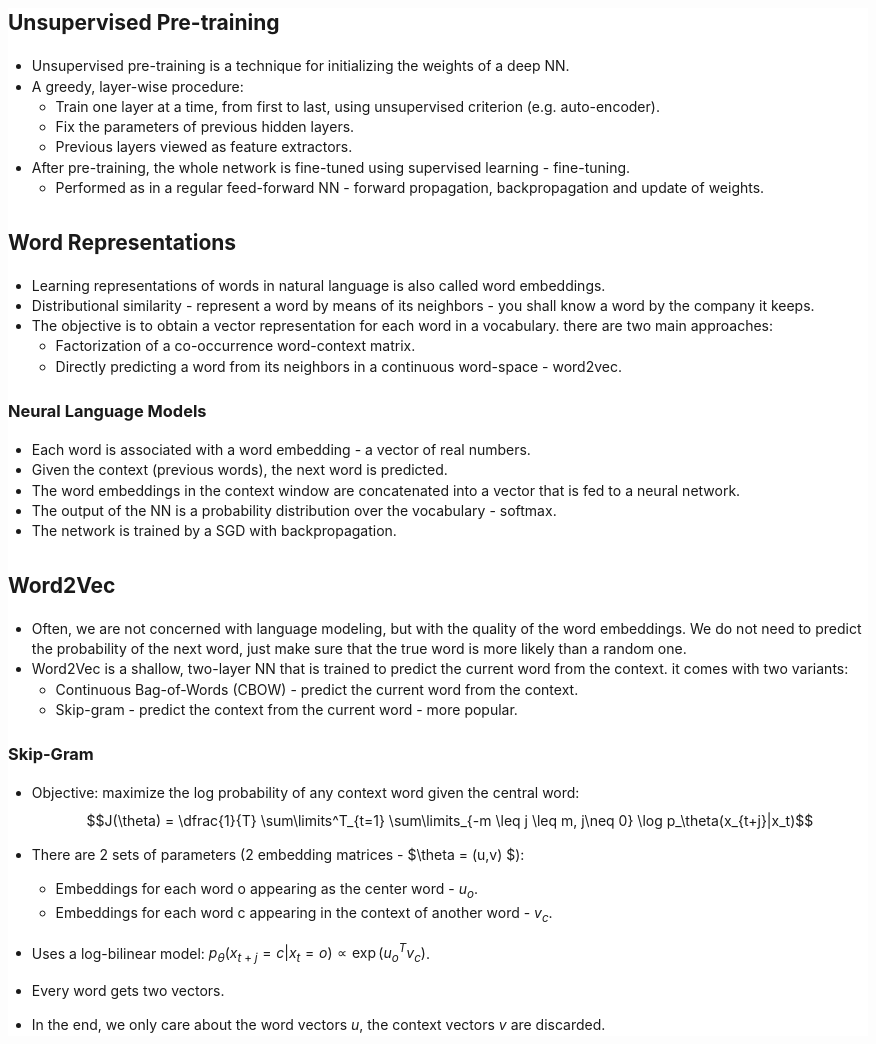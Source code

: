 ## Unsupervised Pre-training

- Unsupervised pre-training is a technique for initializing the weights of a deep NN.
- A greedy, layer-wise procedure:
  - Train one layer at a time, from first to last, using unsupervised criterion (e.g. auto-encoder).
  - Fix the parameters of previous hidden layers.
  - Previous layers viewed as feature extractors.
- After pre-training, the whole network is fine-tuned using supervised learning - fine-tuning.
  - Performed as in a regular feed-forward NN - forward propagation, backpropagation and update of weights.

## Word Representations

- Learning representations of words in natural language is also called word embeddings.
- Distributional similarity - represent a word by means of its neighbors - you shall know a word by the company it keeps.
- The objective is to obtain a vector representation for each word in a vocabulary. there are two main approaches:
  - Factorization of a co-occurrence word-context matrix.
  - Directly predicting a word from its neighbors in a continuous word-space - word2vec.

### Neural Language Models

- Each word is associated with a word embedding - a vector of real numbers.
- Given the context (previous words), the next word is predicted.
- The word embeddings in the context window are concatenated into a vector that is fed to a neural network.
- The output of the NN is a probability distribution over the vocabulary - softmax.
- The network is trained by a SGD with backpropagation.

## Word2Vec

- Often, we are not concerned with language modeling, but with the quality of the word embeddings. We do not need to predict the probability of the next word, just make sure that the true word is more likely than a random one.
- Word2Vec is a shallow, two-layer NN that is trained to predict the current word from the context. it comes with two variants:
  - Continuous Bag-of-Words (CBOW) - predict the current word from the context.
  - Skip-gram - predict the context from the current word - more popular.

### Skip-Gram

- Objective: maximize the log probability of any context word given the central word:
  $$J(\theta) = \dfrac{1}{T} \sum\limits^T_{t=1} \sum\limits_{-m \leq j \leq m, j\neq 0} \log p_\theta(x_{t+j}|x_t)$$

- There are 2 sets of parameters (2 embedding matrices - $\theta = (u,v) $):

  - Embeddings for each word o appearing as the center word - $u_o$.
  - Embeddings for each word c appearing in the context of another word - $v_c$.

- Uses a log-bilinear model: $p_\theta(x_{t+j} = c | x_t= o) \propto \exp(u_o^Tv_c)$.
- Every word gets two vectors.
- In the end, we only care about the word vectors $u$, the context vectors $v$ are discarded.

